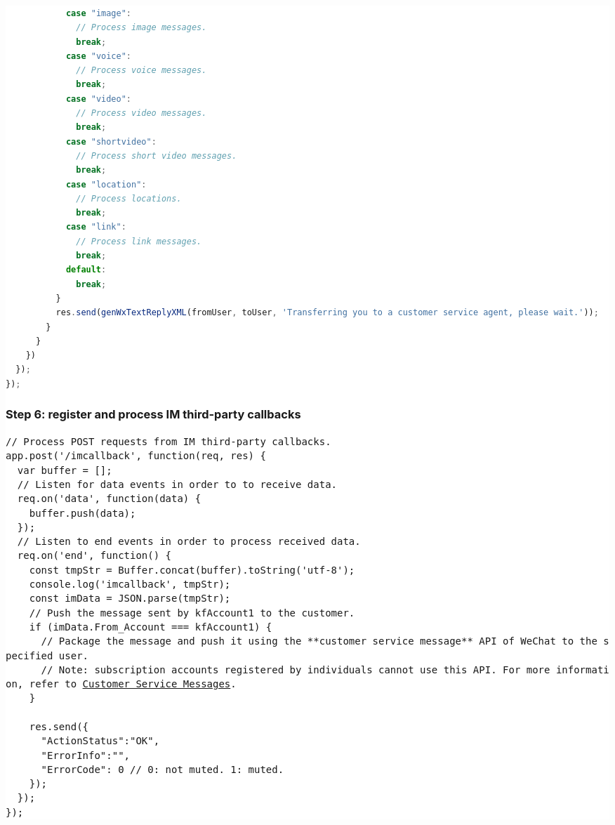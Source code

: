 ```javascript
            case "image":
              // Process image messages.
              break;
            case "voice":
              // Process voice messages.
              break;
            case "video":
              // Process video messages.
              break;
            case "shortvideo":
              // Process short video messages.
              break;
            case "location":
              // Process locations.
              break;
            case "link":
              // Process link messages.
              break;
            default:
              break;  
          }
          res.send(genWxTextReplyXML(fromUser, toUser, 'Transferring you to a customer service agent, please wait.'));
        }
      }
    })
  });
});
```

### Step 6: register and process IM third-party callbacks

<pre>
// Process POST requests from IM third-party callbacks.
app.post('/imcallback', function(req, res) {
  var buffer = [];
  // Listen for data events in order to to receive data.
  req.on('data', function(data) {
    buffer.push(data);
  });
  // Listen to end events in order to process received data.
  req.on('end', function() {
    const tmpStr = Buffer.concat(buffer).toString('utf-8');
    console.log('imcallback', tmpStr);
    const imData = JSON.parse(tmpStr);
    // Push the message sent by kfAccount1 to the customer.
    if (imData.From_Account === kfAccount1) {
      // Package the message and push it using the **customer service message** API of WeChat to the specified user.
      // Note: subscription accounts registered by individuals cannot use this API. For more information, refer to <a href="https://developers.weixin.qq.com/doc/offiaccount/Message_Management/Service_Center_messages.html">Customer Service Messages</a>. 
    }

    res.send({
      "ActionStatus":"OK",
      "ErrorInfo":"",
      "ErrorCode": 0 // 0: not muted. 1: muted.
    });
  });
});
</pre>
